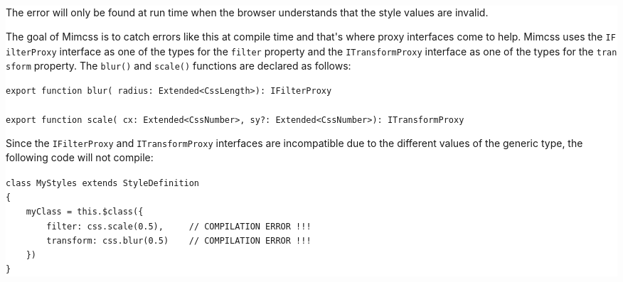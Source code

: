 The error will only be found at run time when the browser understands that the style values are invalid.

The goal of Mimcss is to catch errors like this at compile time and that's where proxy interfaces come to help. Mimcss uses the `IFilterProxy` interface as one of the types for the `filter` property and the `ITransformProxy` interface as one of the types for the `transform` property. The `blur()` and `scale()` functions are declared as follows:

```tsx
export function blur( radius: Extended<CssLength>): IFilterProxy

export function scale( cx: Extended<CssNumber>, sy?: Extended<CssNumber>): ITransformProxy
```

Since the `IFilterProxy` and `ITransformProxy` interfaces are incompatible due to the different values of the generic type, the following code will not compile:

```tsx
class MyStyles extends StyleDefinition
{
    myClass = this.$class({
        filter: css.scale(0.5),     // COMPILATION ERROR !!!
        transform: css.blur(0.5)    // COMPILATION ERROR !!!
    })
}
```


